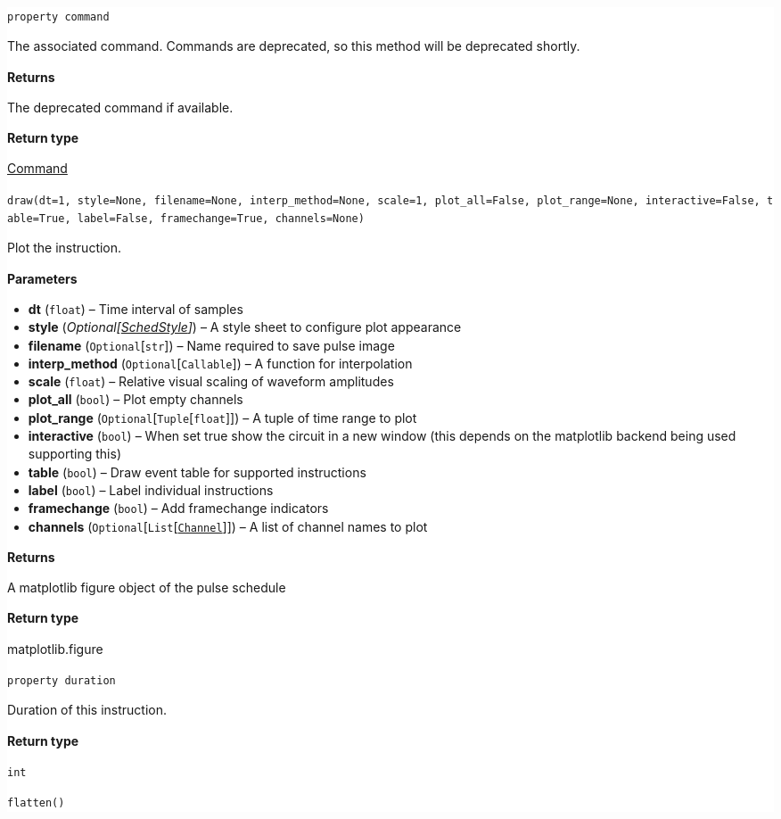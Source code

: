 <span id="undefined" />

`property command`

The associated command. Commands are deprecated, so this method will be deprecated shortly.

**Returns**

The deprecated command if available.

**Return type**

[Command](qiskit.providers.models.Command#qiskit.providers.models.Command "qiskit.providers.models.Command")

<span id="undefined" />

`draw(dt=1, style=None, filename=None, interp_method=None, scale=1, plot_all=False, plot_range=None, interactive=False, table=True, label=False, framechange=True, channels=None)`

Plot the instruction.

**Parameters**

*   **dt** (`float`) – Time interval of samples
*   **style** (*Optional\[*[*SchedStyle*](qiskit.visualization.pulse.qcstyle#SchedStyle "qiskit.visualization.pulse.qcstyle.SchedStyle")*]*) – A style sheet to configure plot appearance
*   **filename** (`Optional`\[`str`]) – Name required to save pulse image
*   **interp\_method** (`Optional`\[`Callable`]) – A function for interpolation
*   **scale** (`float`) – Relative visual scaling of waveform amplitudes
*   **plot\_all** (`bool`) – Plot empty channels
*   **plot\_range** (`Optional`\[`Tuple`\[`float`]]) – A tuple of time range to plot
*   **interactive** (`bool`) – When set true show the circuit in a new window (this depends on the matplotlib backend being used supporting this)
*   **table** (`bool`) – Draw event table for supported instructions
*   **label** (`bool`) – Label individual instructions
*   **framechange** (`bool`) – Add framechange indicators
*   **channels** (`Optional`\[`List`\[[`Channel`](qiskit.pulse.channels#Channel "qiskit.pulse.channels.Channel")]]) – A list of channel names to plot

**Returns**

A matplotlib figure object of the pulse schedule

**Return type**

matplotlib.figure

<span id="undefined" />

`property duration`

Duration of this instruction.

**Return type**

`int`

<span id="undefined" />

`flatten()`
